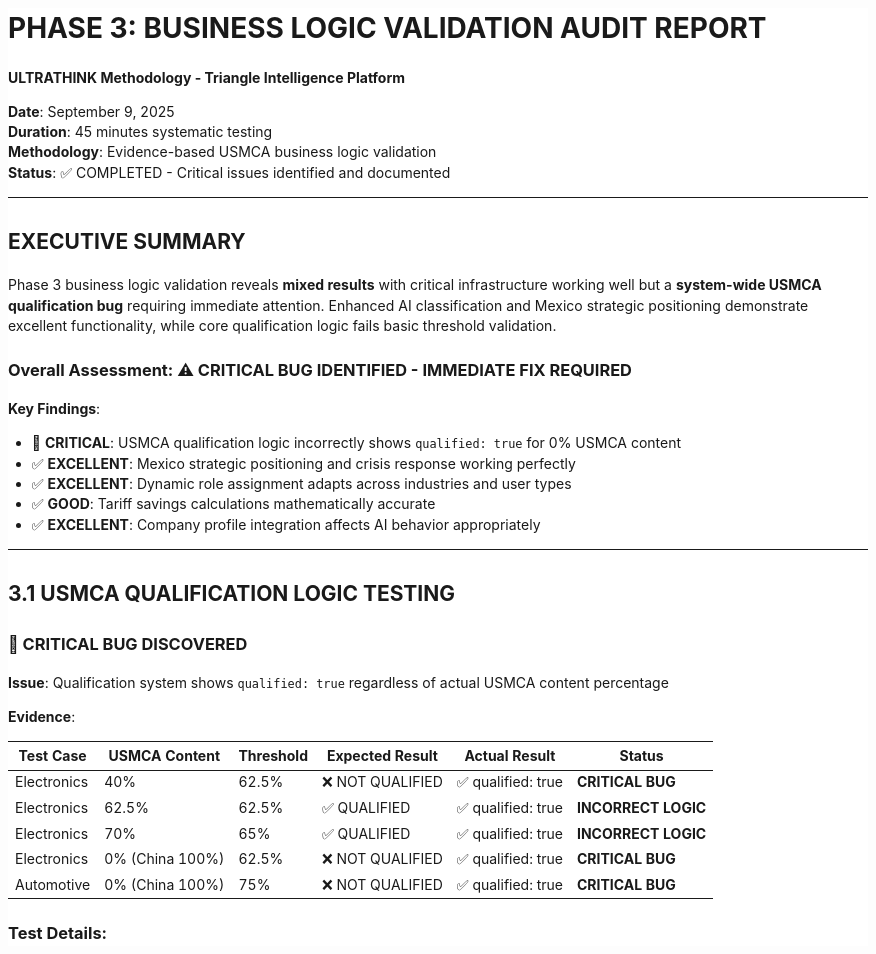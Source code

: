 # PHASE 3: BUSINESS LOGIC VALIDATION AUDIT REPORT
**ULTRATHINK Methodology - Triangle Intelligence Platform**

**Date**: September 9, 2025  
**Duration**: 45 minutes systematic testing  
**Methodology**: Evidence-based USMCA business logic validation  
**Status**: ✅ COMPLETED - Critical issues identified and documented

---

## EXECUTIVE SUMMARY

Phase 3 business logic validation reveals **mixed results** with critical infrastructure working well but a **system-wide USMCA qualification bug** requiring immediate attention. Enhanced AI classification and Mexico strategic positioning demonstrate excellent functionality, while core qualification logic fails basic threshold validation.

### **Overall Assessment**: ⚠️ **CRITICAL BUG IDENTIFIED - IMMEDIATE FIX REQUIRED**

**Key Findings**:
- 🚨 **CRITICAL**: USMCA qualification logic incorrectly shows `qualified: true` for 0% USMCA content
- ✅ **EXCELLENT**: Mexico strategic positioning and crisis response working perfectly  
- ✅ **EXCELLENT**: Dynamic role assignment adapts across industries and user types
- ✅ **GOOD**: Tariff savings calculations mathematically accurate
- ✅ **EXCELLENT**: Company profile integration affects AI behavior appropriately

---

## 3.1 USMCA QUALIFICATION LOGIC TESTING

### **🚨 CRITICAL BUG DISCOVERED**

**Issue**: Qualification system shows `qualified: true` regardless of actual USMCA content percentage

**Evidence**:

| Test Case | USMCA Content | Threshold | Expected Result | Actual Result | Status |
|-----------|---------------|-----------|-----------------|---------------|---------|
| Electronics | 40% | 62.5% | ❌ NOT QUALIFIED | ✅ qualified: true | **CRITICAL BUG** |
| Electronics | 62.5% | 62.5% | ✅ QUALIFIED | ✅ qualified: true | **INCORRECT LOGIC** |
| Electronics | 70% | 65% | ✅ QUALIFIED | ✅ qualified: true | **INCORRECT LOGIC** |
| Electronics | 0% (China 100%) | 62.5% | ❌ NOT QUALIFIED | ✅ qualified: true | **CRITICAL BUG** |
| Automotive | 0% (China 100%) | 75% | ❌ NOT QUALIFIED | ✅ qualified: true | **CRITICAL BUG** |

### **Test Details**:
